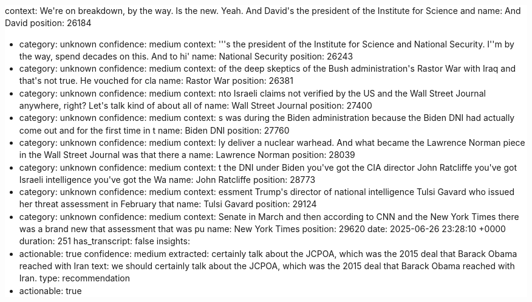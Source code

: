   context: We're on breakdown, by the way. Is the new. Yeah. And David's the president
    of the Institute for Science and
  name: And David
  position: 26184
- category: unknown
  confidence: medium
  context: '''s the president of the Institute for Science and National Security.
    I''m by the way, spend decades on this. And to hi'
  name: National Security
  position: 26243
- category: unknown
  confidence: medium
  context: of the deep skeptics of the Bush administration's Rastor War with Iraq
    and that's not true. He vouched for cla
  name: Rastor War
  position: 26381
- category: unknown
  confidence: medium
  context: nto Israeli claims not verified by the US and the Wall Street Journal anywhere,
    right? Let's talk kind of about all of
  name: Wall Street Journal
  position: 27400
- category: unknown
  confidence: medium
  context: s was during the Biden administration because the Biden DNI had actually
    come out and for the first time in t
  name: Biden DNI
  position: 27760
- category: unknown
  confidence: medium
  context: ly deliver a nuclear warhead. And what became the Lawrence Norman piece
    in the Wall Street Journal was that there a
  name: Lawrence Norman
  position: 28039
- category: unknown
  confidence: medium
  context: t the DNI under Biden you've got the CIA director John Ratcliffe you've
    got Israeli intelligence you've got the Wa
  name: John Ratcliffe
  position: 28773
- category: unknown
  confidence: medium
  context: essment Trump's director of national intelligence Tulsi Gavard who issued
    her threat assessment in February that
  name: Tulsi Gavard
  position: 29124
- category: unknown
  confidence: medium
  context: Senate in March and then according to CNN and the New York Times there
    was a brand new that assessment that was pu
  name: New York Times
  position: 29620
date: 2025-06-26 23:28:10 +0000
duration: 251
has_transcript: false
insights:
- actionable: true
  confidence: medium
  extracted: certainly talk about the JCPOA, which was the 2015 deal that Barack Obama
    reached with Iran
  text: we should certainly talk about the JCPOA, which was the 2015 deal that Barack
    Obama reached with Iran.
  type: recommendation
- actionable: true